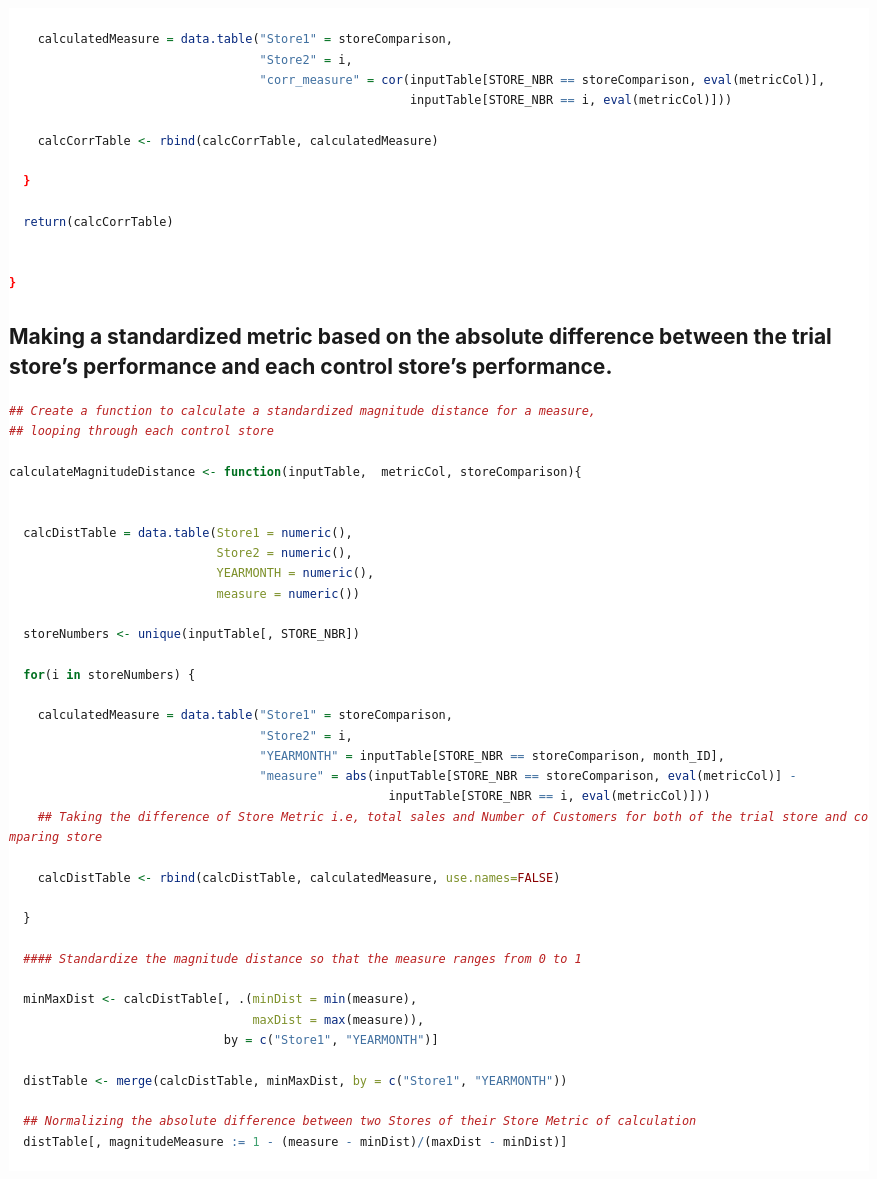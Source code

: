 ``` r
    
    calculatedMeasure = data.table("Store1" = storeComparison,
                                   "Store2" = i,
                                   "corr_measure" = cor(inputTable[STORE_NBR == storeComparison, eval(metricCol)],
                                                        inputTable[STORE_NBR == i, eval(metricCol)]))
    
    calcCorrTable <- rbind(calcCorrTable, calculatedMeasure)
    
  }
  
  return(calcCorrTable)
   
  
}
```

## Making a standardized metric based on the absolute difference between the trial store’s performance and each control store’s performance.

``` r
## Create a function to calculate a standardized magnitude distance for a measure,
## looping through each control store

calculateMagnitudeDistance <- function(inputTable,  metricCol, storeComparison){
  
  
  calcDistTable = data.table(Store1 = numeric(),
                             Store2 = numeric(),
                             YEARMONTH = numeric(),
                             measure = numeric())
  
  storeNumbers <- unique(inputTable[, STORE_NBR])
  
  for(i in storeNumbers) {
    
    calculatedMeasure = data.table("Store1" = storeComparison,
                                   "Store2" = i,
                                   "YEARMONTH" = inputTable[STORE_NBR == storeComparison, month_ID],
                                   "measure" = abs(inputTable[STORE_NBR == storeComparison, eval(metricCol)] -
                                                     inputTable[STORE_NBR == i, eval(metricCol)])) 
    ## Taking the difference of Store Metric i.e, total sales and Number of Customers for both of the trial store and comparing store
    
    calcDistTable <- rbind(calcDistTable, calculatedMeasure, use.names=FALSE)
    
  }
  
  #### Standardize the magnitude distance so that the measure ranges from 0 to 1
  
  minMaxDist <- calcDistTable[, .(minDist = min(measure), 
                                  maxDist = max(measure)),
                              by = c("Store1", "YEARMONTH")]
  
  distTable <- merge(calcDistTable, minMaxDist, by = c("Store1", "YEARMONTH"))
  
  ## Normalizing the absolute difference between two Stores of their Store Metric of calculation
  distTable[, magnitudeMeasure := 1 - (measure - minDist)/(maxDist - minDist)]
  
```